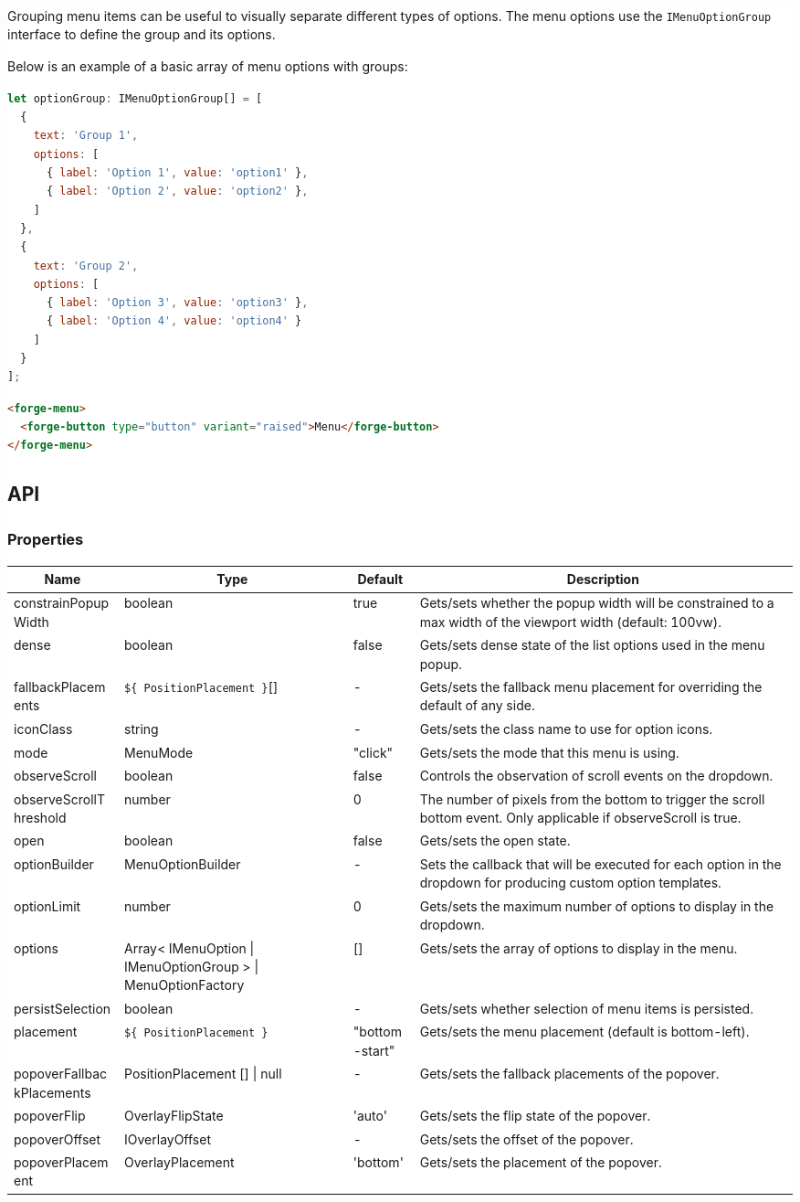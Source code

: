 Grouping menu items can be useful to visually separate different types of options. The menu options use the `IMenuOptionGroup` interface to define the group and its options.

Below is an example of a basic array of menu options with groups:

```javascript
let optionGroup: IMenuOptionGroup[] = [
  {
    text: 'Group 1',
    options: [
      { label: 'Option 1', value: 'option1' },
      { label: 'Option 2', value: 'option2' },
    ]
  },
  {
    text: 'Group 2',
    options: [
      { label: 'Option 3', value: 'option3' },
      { label: 'Option 4', value: 'option4' }
    ]
  }
];
```

```html
<forge-menu>
  <forge-button type="button" variant="raised">Menu</forge-button>
</forge-menu>
```

## API

### Properties

| Name | Type | Default | Description |
|------|------|---------|-------------|
| constrainPopupWidth | boolean | true | Gets/sets whether the popup width will be constrained to a max width of the viewport width (default: 100vw). |
| dense | boolean | false | Gets/sets dense state of the list options used in the menu popup. |
| fallbackPlacements | `${ PositionPlacement }`[] | - | Gets/sets the fallback menu placement for overriding the default of any side. |
| iconClass | string | - | Gets/sets the class name to use for option icons. |
| mode | MenuMode | "click" | Gets/sets the mode that this menu is using. |
| observeScroll | boolean | false | Controls the observation of scroll events on the dropdown. |
| observeScrollThreshold | number | 0 | The number of pixels from the bottom to trigger the scroll bottom event. Only applicable if observeScroll is true. |
| open | boolean | false | Gets/sets the open state. |
| optionBuilder | MenuOptionBuilder | - | Sets the callback that will be executed for each option in the dropdown for producing custom option templates. |
| optionLimit | number | 0 | Gets/sets the maximum number of options to display in the dropdown. |
| options | Array< IMenuOption \| IMenuOptionGroup > \| MenuOptionFactory | [] | Gets/sets the array of options to display in the menu. |
| persistSelection | boolean | - | Gets/sets whether selection of menu items is persisted. |
| placement | `${ PositionPlacement }` | "bottom-start" | Gets/sets the menu placement (default is bottom-left). |
| popoverFallbackPlacements | PositionPlacement [] \| null | - | Gets/sets the fallback placements of the popover. |
| popoverFlip | OverlayFlipState | 'auto' | Gets/sets the flip state of the popover. |
| popoverOffset | IOverlayOffset | - | Gets/sets the offset of the popover. |
| popoverPlacement | OverlayPlacement | 'bottom' | Gets/sets the placement of the popover. |